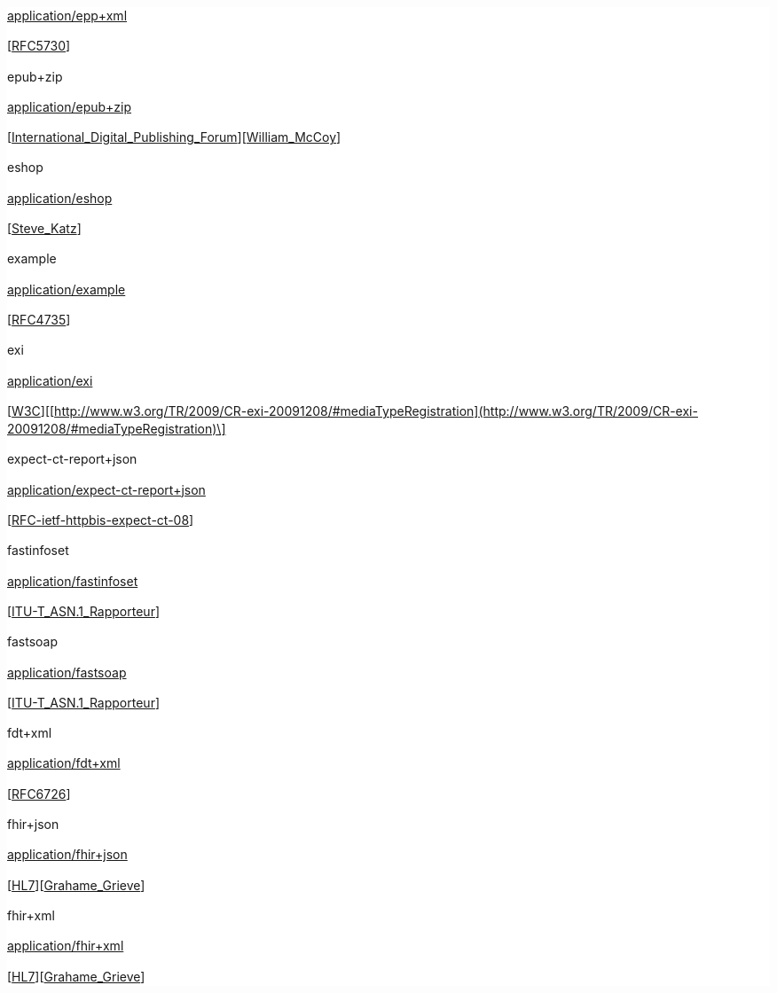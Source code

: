 [application/epp+xml](application/epp+xml)

\[[RFC5730](https://www.iana.org/go/rfc5730)\]

epub+zip

[application/epub+zip](application/epub+zip)

\[[International\_Digital\_Publishing\_Forum](#International_Digital_Publishing_Forum)\]\[[William\_McCoy](#William_McCoy)\]

eshop

[application/eshop](application/eshop)

\[[Steve\_Katz](#Steve_Katz)\]

example

[application/example](application/example)

\[[RFC4735](https://www.iana.org/go/rfc4735)\]

exi

[application/exi](application/exi)

\[[W3C](#W3C)\]\[[http://www.w3.org/TR/2009/CR-exi-20091208/#mediaTypeRegistration](http://www.w3.org/TR/2009/CR-exi-20091208/#mediaTypeRegistration)\]

expect-ct-report+json

[application/expect-ct-report+json](application/expect-ct-report+json)

\[[RFC-ietf-httpbis-expect-ct-08](https://www.iana.org/go/draft-ietf-httpbis-expect-ct-08)\]

fastinfoset

[application/fastinfoset](application/fastinfoset)

\[[ITU-T\_ASN.1\_Rapporteur](#ITU-T_ASN.1_Rapporteur)\]

fastsoap

[application/fastsoap](application/fastsoap)

\[[ITU-T\_ASN.1\_Rapporteur](#ITU-T_ASN.1_Rapporteur)\]

fdt+xml

[application/fdt+xml](application/fdt+xml)

\[[RFC6726](https://www.iana.org/go/rfc6726)\]

fhir+json

[application/fhir+json](application/fhir+json)

\[[HL7](#HL7)\]\[[Grahame\_Grieve](#Grahame_Grieve)\]

fhir+xml

[application/fhir+xml](application/fhir+xml)

\[[HL7](#HL7)\]\[[Grahame\_Grieve](#Grahame_Grieve)\]
